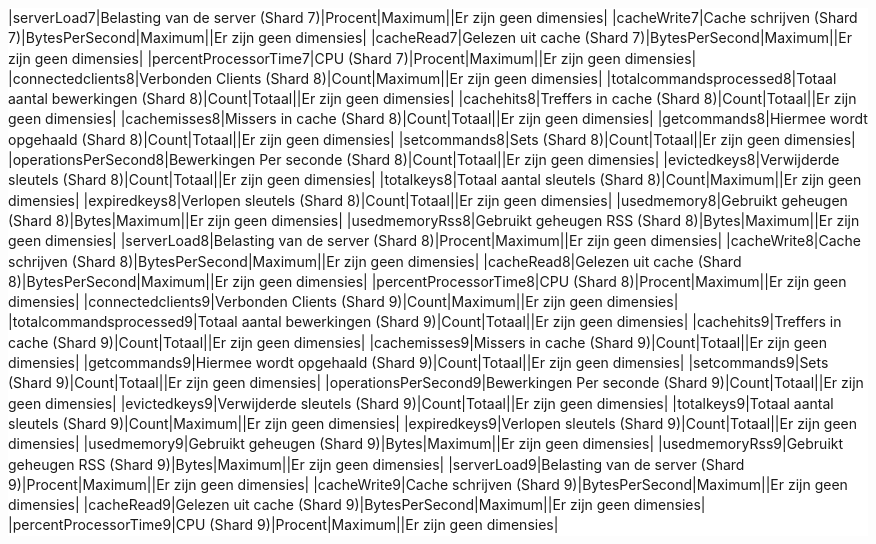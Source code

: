 |serverLoad7|Belasting van de server (Shard 7)|Procent|Maximum||Er zijn geen dimensies|
|cacheWrite7|Cache schrijven (Shard 7)|BytesPerSecond|Maximum||Er zijn geen dimensies|
|cacheRead7|Gelezen uit cache (Shard 7)|BytesPerSecond|Maximum||Er zijn geen dimensies|
|percentProcessorTime7|CPU (Shard 7)|Procent|Maximum||Er zijn geen dimensies|
|connectedclients8|Verbonden Clients (Shard 8)|Count|Maximum||Er zijn geen dimensies|
|totalcommandsprocessed8|Totaal aantal bewerkingen (Shard 8)|Count|Totaal||Er zijn geen dimensies|
|cachehits8|Treffers in cache (Shard 8)|Count|Totaal||Er zijn geen dimensies|
|cachemisses8|Missers in cache (Shard 8)|Count|Totaal||Er zijn geen dimensies|
|getcommands8|Hiermee wordt opgehaald (Shard 8)|Count|Totaal||Er zijn geen dimensies|
|setcommands8|Sets (Shard 8)|Count|Totaal||Er zijn geen dimensies|
|operationsPerSecond8|Bewerkingen Per seconde (Shard 8)|Count|Totaal||Er zijn geen dimensies|
|evictedkeys8|Verwijderde sleutels (Shard 8)|Count|Totaal||Er zijn geen dimensies|
|totalkeys8|Totaal aantal sleutels (Shard 8)|Count|Maximum||Er zijn geen dimensies|
|expiredkeys8|Verlopen sleutels (Shard 8)|Count|Totaal||Er zijn geen dimensies|
|usedmemory8|Gebruikt geheugen (Shard 8)|Bytes|Maximum||Er zijn geen dimensies|
|usedmemoryRss8|Gebruikt geheugen RSS (Shard 8)|Bytes|Maximum||Er zijn geen dimensies|
|serverLoad8|Belasting van de server (Shard 8)|Procent|Maximum||Er zijn geen dimensies|
|cacheWrite8|Cache schrijven (Shard 8)|BytesPerSecond|Maximum||Er zijn geen dimensies|
|cacheRead8|Gelezen uit cache (Shard 8)|BytesPerSecond|Maximum||Er zijn geen dimensies|
|percentProcessorTime8|CPU (Shard 8)|Procent|Maximum||Er zijn geen dimensies|
|connectedclients9|Verbonden Clients (Shard 9)|Count|Maximum||Er zijn geen dimensies|
|totalcommandsprocessed9|Totaal aantal bewerkingen (Shard 9)|Count|Totaal||Er zijn geen dimensies|
|cachehits9|Treffers in cache (Shard 9)|Count|Totaal||Er zijn geen dimensies|
|cachemisses9|Missers in cache (Shard 9)|Count|Totaal||Er zijn geen dimensies|
|getcommands9|Hiermee wordt opgehaald (Shard 9)|Count|Totaal||Er zijn geen dimensies|
|setcommands9|Sets (Shard 9)|Count|Totaal||Er zijn geen dimensies|
|operationsPerSecond9|Bewerkingen Per seconde (Shard 9)|Count|Totaal||Er zijn geen dimensies|
|evictedkeys9|Verwijderde sleutels (Shard 9)|Count|Totaal||Er zijn geen dimensies|
|totalkeys9|Totaal aantal sleutels (Shard 9)|Count|Maximum||Er zijn geen dimensies|
|expiredkeys9|Verlopen sleutels (Shard 9)|Count|Totaal||Er zijn geen dimensies|
|usedmemory9|Gebruikt geheugen (Shard 9)|Bytes|Maximum||Er zijn geen dimensies|
|usedmemoryRss9|Gebruikt geheugen RSS (Shard 9)|Bytes|Maximum||Er zijn geen dimensies|
|serverLoad9|Belasting van de server (Shard 9)|Procent|Maximum||Er zijn geen dimensies|
|cacheWrite9|Cache schrijven (Shard 9)|BytesPerSecond|Maximum||Er zijn geen dimensies|
|cacheRead9|Gelezen uit cache (Shard 9)|BytesPerSecond|Maximum||Er zijn geen dimensies|
|percentProcessorTime9|CPU (Shard 9)|Procent|Maximum||Er zijn geen dimensies|
